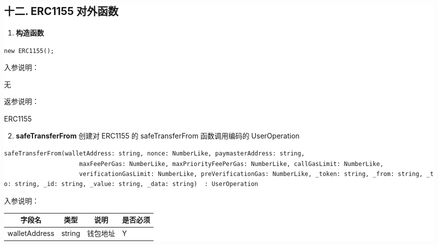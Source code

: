 



## 十二. ERC1155 对外函数

1. **构造函数** 

```
new ERC1155();
```
>
>
入参说明：
>
>
无
>
>
返参说明：
>
>
ERC1155



2. **safeTransferFrom** 创建对 ERC1155 的 safeTransferFrom 函数调用编码的 UserOperation

```
safeTransferFrom(walletAddress: string, nonce: NumberLike, paymasterAddress: string,
                     maxFeePerGas: NumberLike, maxPriorityFeePerGas: NumberLike, callGasLimit: NumberLike,
                     verificationGasLimit: NumberLike, preVerificationGas: NumberLike, _token: string, _from: string, _to: string, _id: string, _value: string, _data: string)  : UserOperation
```
>
>
入参说明：
>
>
| 字段名               | 类型   | 说明                                                                                                       | 是否必须 |
| -------------------- | ------ | ---------------------------------------------------------------------------------------------------------- | -------- |
| walletAddress        | string | 钱包地址                                                                                                   | Y        |
